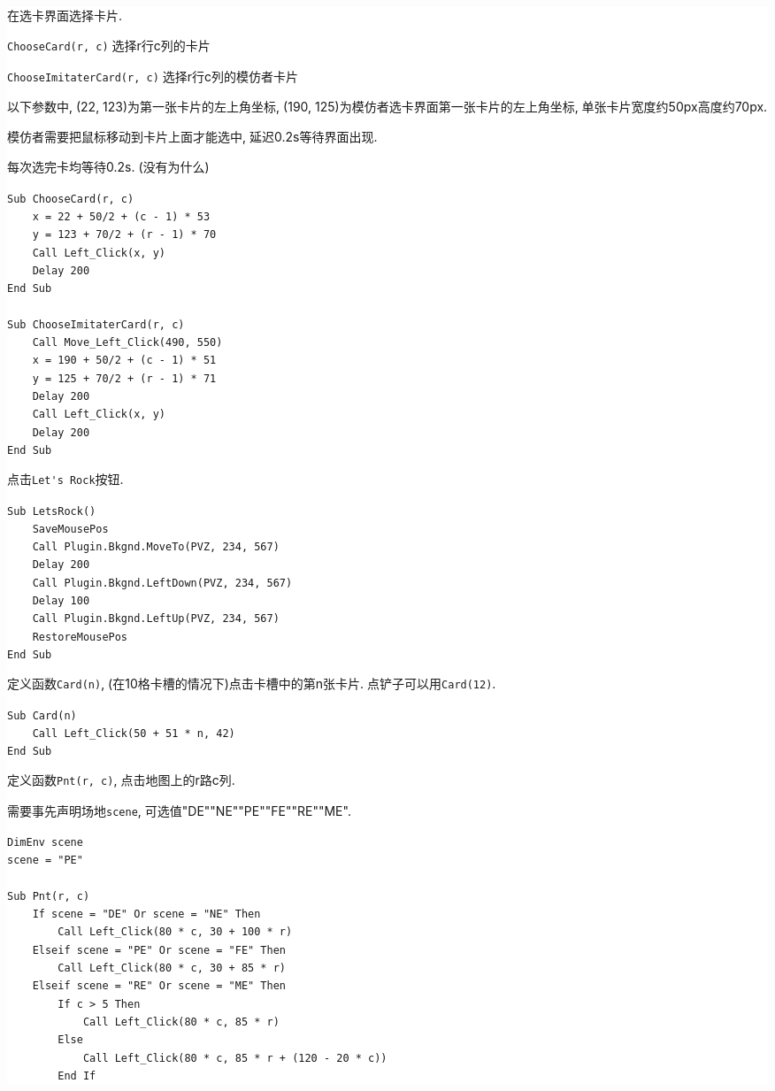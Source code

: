 在选卡界面选择卡片. 

`ChooseCard(r, c)` 选择r行c列的卡片

`ChooseImitaterCard(r, c)` 选择r行c列的模仿者卡片

以下参数中, (22, 123)为第一张卡片的左上角坐标, (190, 125)为模仿者选卡界面第一张卡片的左上角坐标, 单张卡片宽度约50px高度约70px. 

模仿者需要把鼠标移动到卡片上面才能选中, 延迟0.2s等待界面出现. 

每次选完卡均等待0.2s. (没有为什么)

```
Sub ChooseCard(r, c)
    x = 22 + 50/2 + (c - 1) * 53
    y = 123 + 70/2 + (r - 1) * 70
    Call Left_Click(x, y)
    Delay 200
End Sub

Sub ChooseImitaterCard(r, c)
    Call Move_Left_Click(490, 550)
    x = 190 + 50/2 + (c - 1) * 51
    y = 125 + 70/2 + (r - 1) * 71
    Delay 200
    Call Left_Click(x, y)
    Delay 200
End Sub
```

点击`Let's Rock`按钮. 

```
Sub LetsRock()
    SaveMousePos
    Call Plugin.Bkgnd.MoveTo(PVZ, 234, 567)
    Delay 200
    Call Plugin.Bkgnd.LeftDown(PVZ, 234, 567)
    Delay 100
    Call Plugin.Bkgnd.LeftUp(PVZ, 234, 567)
    RestoreMousePos
End Sub
```

定义函数`Card(n)`, (在10格卡槽的情况下)点击卡槽中的第n张卡片. 点铲子可以用`Card(12)`. 

```
Sub Card(n)
    Call Left_Click(50 + 51 * n, 42)
End Sub
```

定义函数`Pnt(r, c)`, 点击地图上的r路c列. 

需要事先声明场地`scene`, 可选值"DE""NE""PE""FE""RE""ME". 

```
DimEnv scene
scene = "PE"

Sub Pnt(r, c)
    If scene = "DE" Or scene = "NE" Then
        Call Left_Click(80 * c, 30 + 100 * r)
    Elseif scene = "PE" Or scene = "FE" Then
        Call Left_Click(80 * c, 30 + 85 * r)
    Elseif scene = "RE" Or scene = "ME" Then
        If c > 5 Then
            Call Left_Click(80 * c, 85 * r)
        Else
            Call Left_Click(80 * c, 85 * r + (120 - 20 * c))
        End If
```